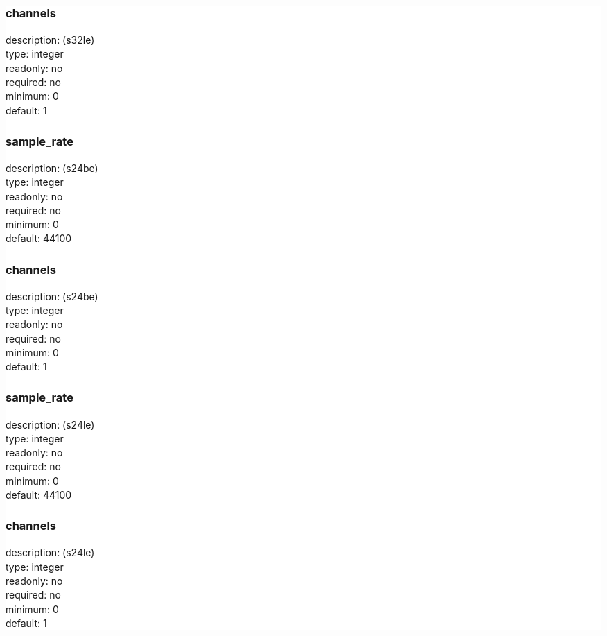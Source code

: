 ### channels

  
description:
(s32le)  
type: integer  
readonly: no  
required: no  
minimum: 0  
default: 1  

### sample_rate

  
description:
(s24be)  
type: integer  
readonly: no  
required: no  
minimum: 0  
default: 44100  

### channels

  
description:
(s24be)  
type: integer  
readonly: no  
required: no  
minimum: 0  
default: 1  

### sample_rate

  
description:
(s24le)  
type: integer  
readonly: no  
required: no  
minimum: 0  
default: 44100  

### channels

  
description:
(s24le)  
type: integer  
readonly: no  
required: no  
minimum: 0  
default: 1  
